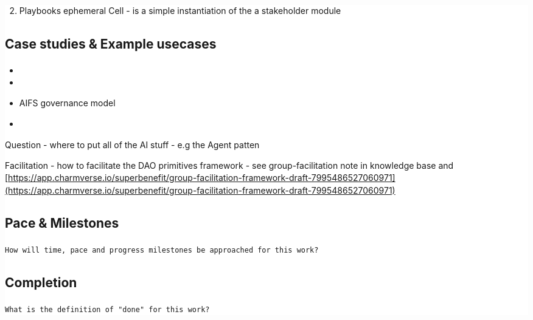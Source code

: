 2. Playbooks ephemeral Cell - is a simple instantiation of the a stakeholder module

## Case studies & Example usecases

- 

- 

- AIFS  governance model

- 

Question - where to put all of the AI stuff - e.g the Agent patten 

Facilitation - how to facilitate the DAO primitives framework - see group-facilitation note in knowledge base and [https://app.charmverse.io/superbenefit/group-facilitation-framework-draft-7995486527060971](https://app.charmverse.io/superbenefit/group-facilitation-framework-draft-7995486527060971)

## Pace & Milestones

`How will time, pace and progress milestones be approached for this work?`

## Completion

`What is the definition of "done" for this work?`